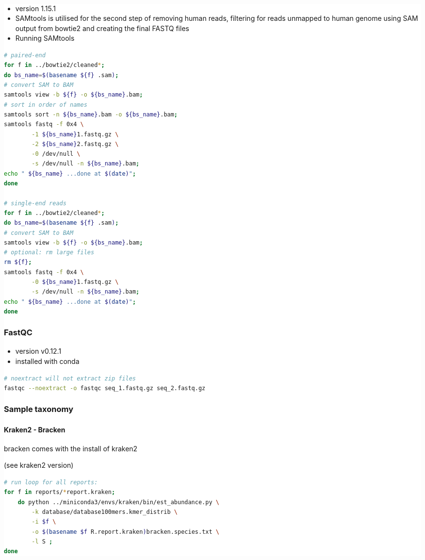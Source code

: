 - version 1.15.1
- SAMtools is utilised for the second step of removing human reads, filtering for reads unmapped to human genome using SAM output from bowtie2 and creating the final FASTQ files
- Running SAMtools

```bash
# paired-end
for f in ../bowtie2/cleaned*;
do bs_name=$(basename ${f} .sam);
# convert SAM to BAM
samtools view -b ${f} -o ${bs_name}.bam;
# sort in order of names
samtools sort -n ${bs_name}.bam -o ${bs_name}.bam;
samtools fastq -f 0x4 \
        -1 ${bs_name}1.fastq.gz \
        -2 ${bs_name}2.fastq.gz \
        -0 /dev/null \
        -s /dev/null -n ${bs_name}.bam;
echo " ${bs_name} ...done at $(date)";
done

# single-end reads
for f in ../bowtie2/cleaned*;
do bs_name=$(basename ${f} .sam);
# convert SAM to BAM
samtools view -b ${f} -o ${bs_name}.bam;
# optional: rm large files
rm ${f};
samtools fastq -f 0x4 \
        -0 ${bs_name}1.fastq.gz \
        -s /dev/null -n ${bs_name}.bam;
echo " ${bs_name} ...done at $(date)";
done
```

### FastQC

- version v0.12.1
- installed with conda

```bash
# noextract will not extract zip files
fastqc --noextract -o fastqc seq_1.fastq.gz seq_2.fastq.gz 
```

### Sample taxonomy
#### Kraken2 - Bracken

bracken comes with the install of kraken2

(see kraken2 version)

```bash
# run loop for all reports:
for f in reports/*report.kraken;
	do python ../miniconda3/envs/kraken/bin/est_abundance.py \
		-k database/database100mers.kmer_distrib \
		-i $f \
		-o $(basename $f R.report.kraken)bracken.species.txt \
		-l S ;
done
```
